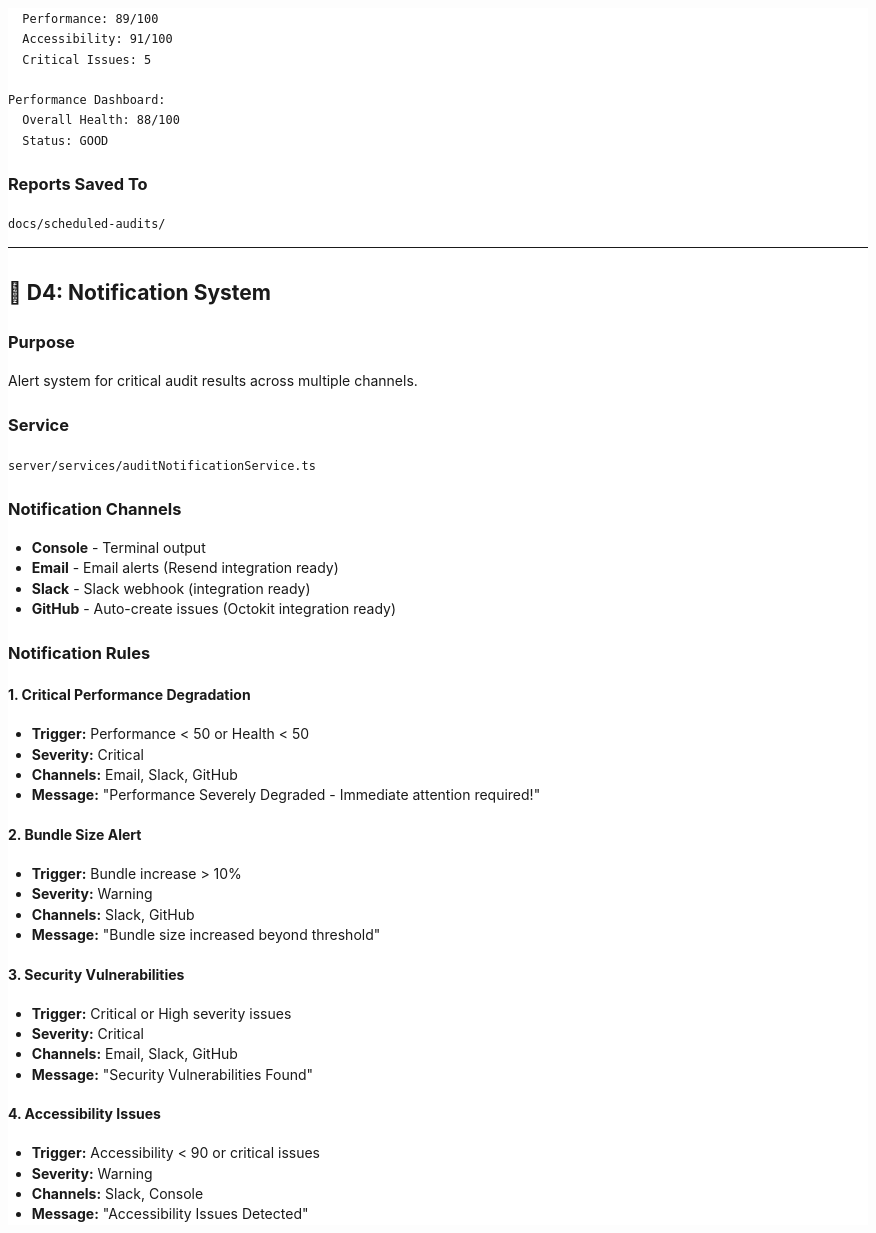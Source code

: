 ```
  Performance: 89/100
  Accessibility: 91/100
  Critical Issues: 5

Performance Dashboard:
  Overall Health: 88/100
  Status: GOOD
```

### Reports Saved To
`docs/scheduled-audits/`

---

## 🔔 D4: Notification System

### Purpose
Alert system for critical audit results across multiple channels.

### Service
`server/services/auditNotificationService.ts`

### Notification Channels
- **Console** - Terminal output
- **Email** - Email alerts (Resend integration ready)
- **Slack** - Slack webhook (integration ready)
- **GitHub** - Auto-create issues (Octokit integration ready)

### Notification Rules

#### 1. Critical Performance Degradation
- **Trigger:** Performance < 50 or Health < 50
- **Severity:** Critical
- **Channels:** Email, Slack, GitHub
- **Message:** "Performance Severely Degraded - Immediate attention required!"

#### 2. Bundle Size Alert
- **Trigger:** Bundle increase > 10%
- **Severity:** Warning
- **Channels:** Slack, GitHub
- **Message:** "Bundle size increased beyond threshold"

#### 3. Security Vulnerabilities
- **Trigger:** Critical or High severity issues
- **Severity:** Critical
- **Channels:** Email, Slack, GitHub
- **Message:** "Security Vulnerabilities Found"

#### 4. Accessibility Issues
- **Trigger:** Accessibility < 90 or critical issues
- **Severity:** Warning
- **Channels:** Slack, Console
- **Message:** "Accessibility Issues Detected"
